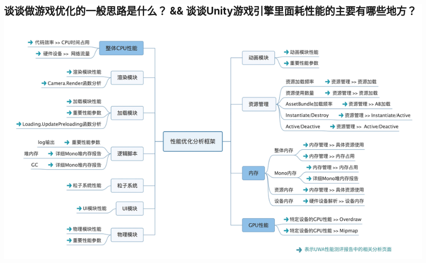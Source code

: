 ## 谈谈做游戏优化的一般思路是什么？ && 谈谈Unity游戏引擎里面耗性能的主要有哪些地方？

![optimization1](image/unity%20optimization%201.jpg)
